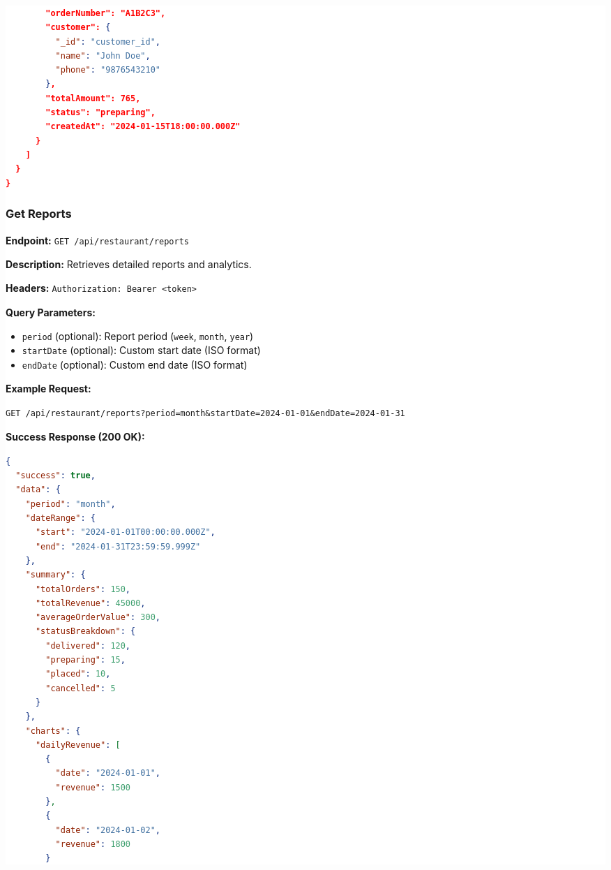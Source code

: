 ```json
        "orderNumber": "A1B2C3",
        "customer": {
          "_id": "customer_id",
          "name": "John Doe",
          "phone": "9876543210"
        },
        "totalAmount": 765,
        "status": "preparing",
        "createdAt": "2024-01-15T18:00:00.000Z"
      }
    ]
  }
}
```

### Get Reports

**Endpoint:** `GET /api/restaurant/reports`

**Description:** Retrieves detailed reports and analytics.

**Headers:** `Authorization: Bearer <token>`

**Query Parameters:**

- `period` (optional): Report period (`week`, `month`, `year`)
- `startDate` (optional): Custom start date (ISO format)
- `endDate` (optional): Custom end date (ISO format)

**Example Request:**

```
GET /api/restaurant/reports?period=month&startDate=2024-01-01&endDate=2024-01-31
```

**Success Response (200 OK):**

```json
{
  "success": true,
  "data": {
    "period": "month",
    "dateRange": {
      "start": "2024-01-01T00:00:00.000Z",
      "end": "2024-01-31T23:59:59.999Z"
    },
    "summary": {
      "totalOrders": 150,
      "totalRevenue": 45000,
      "averageOrderValue": 300,
      "statusBreakdown": {
        "delivered": 120,
        "preparing": 15,
        "placed": 10,
        "cancelled": 5
      }
    },
    "charts": {
      "dailyRevenue": [
        {
          "date": "2024-01-01",
          "revenue": 1500
        },
        {
          "date": "2024-01-02",
          "revenue": 1800
        }
```